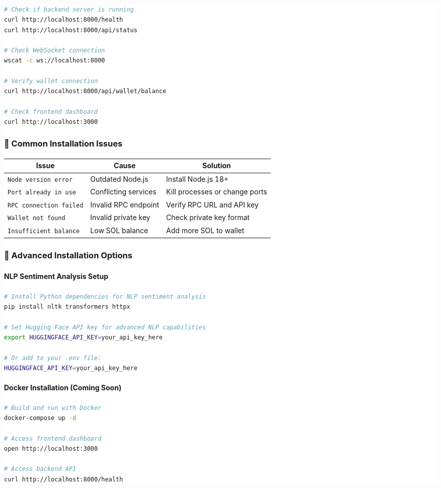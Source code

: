 ```bash
# Check if backend server is running
curl http://localhost:8000/health
curl http://localhost:8000/api/status

# Check WebSocket connection
wscat -c ws://localhost:8000

# Verify wallet connection
curl http://localhost:8000/api/wallet/balance

# Check frontend dashboard
curl http://localhost:3000
```

### 🚨 Common Installation Issues

| Issue | Cause | Solution |
|-------|-------|----------|
| `Node version error` | Outdated Node.js | Install Node.js 18+ |
| `Port already in use` | Conflicting services | Kill processes or change ports |
| `RPC connection failed` | Invalid RPC endpoint | Verify RPC URL and API key |
| `Wallet not found` | Invalid private key | Check private key format |
| `Insufficient balance` | Low SOL balance | Add more SOL to wallet |

### 🔧 Advanced Installation Options

#### NLP Sentiment Analysis Setup
```bash
# Install Python dependencies for NLP sentiment analysis
pip install nltk transformers httpx

# Set Hugging Face API key for advanced NLP capabilities
export HUGGINGFACE_API_KEY=your_api_key_here

# Or add to your .env file:
HUGGINGFACE_API_KEY=your_api_key_here
```

#### Docker Installation (Coming Soon)
```bash
# Build and run with Docker
docker-compose up -d

# Access frontend dashboard
open http://localhost:3000

# Access backend API
curl http://localhost:8000/health
```
